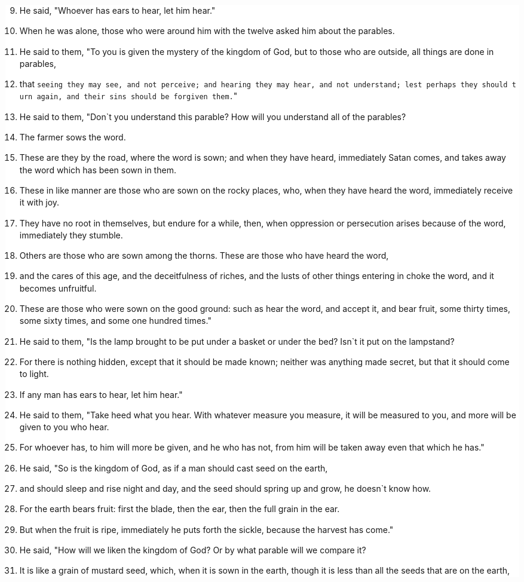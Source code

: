9. He said, "Whoever has ears to hear, let him hear."

10. When he was alone, those who were around him with the twelve asked him about the parables.

11. He said to them, "To you is given the mystery of the kingdom of God, but to those who are outside, all things are done in parables,

12. that `seeing they may see, and not perceive; and hearing they may hear, and not understand; lest perhaps they should turn again, and their sins should be forgiven them.`"

13. He said to them, "Don`t you understand this parable? How will you understand all of the parables?

14. The farmer sows the word.

15. These are they by the road, where the word is sown; and when they have heard, immediately Satan comes, and takes away the word which has been sown in them.

16. These in like manner are those who are sown on the rocky places, who, when they have heard the word, immediately receive it with joy.

17. They have no root in themselves, but endure for a while, then, when oppression or persecution arises because of the word, immediately they stumble.

18. Others are those who are sown among the thorns. These are those who have heard the word,

19. and the cares of this age, and the deceitfulness of riches, and the lusts of other things entering in choke the word, and it becomes unfruitful.

20. These are those who were sown on the good ground: such as hear the word, and accept it, and bear fruit, some thirty times, some sixty times, and some one hundred times."

21. He said to them, "Is the lamp brought to be put under a basket or under the bed? Isn`t it put on the lampstand?

22. For there is nothing hidden, except that it should be made known; neither was anything made secret, but that it should come to light.

23. If any man has ears to hear, let him hear."

24. He said to them, "Take heed what you hear. With whatever measure you measure, it will be measured to you, and more will be given to you who hear.

25. For whoever has, to him will more be given, and he who has not, from him will be taken away even that which he has."

26. He said, "So is the kingdom of God, as if a man should cast seed on the earth,

27. and should sleep and rise night and day, and the seed should spring up and grow, he doesn`t know how.

28. For the earth bears fruit: first the blade, then the ear, then the full grain in the ear.

29. But when the fruit is ripe, immediately he puts forth the sickle, because the harvest has come."

30. He said, "How will we liken the kingdom of God? Or by what parable will we compare it?

31. It is like a grain of mustard seed, which, when it is sown in the earth, though it is less than all the seeds that are on the earth,
